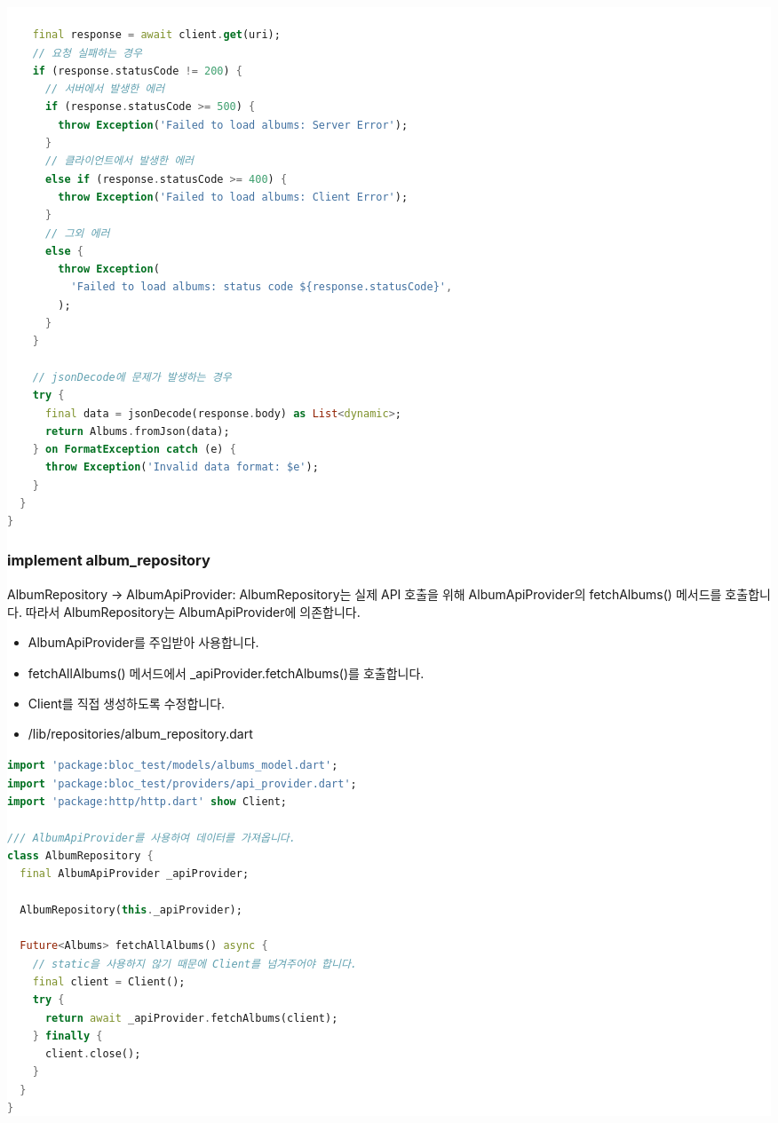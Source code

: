 ```dart

    final response = await client.get(uri);
    // 요청 실패하는 경우
    if (response.statusCode != 200) {
      // 서버에서 발생한 에러
      if (response.statusCode >= 500) {
        throw Exception('Failed to load albums: Server Error');
      }
      // 클라이언트에서 발생한 에러
      else if (response.statusCode >= 400) {
        throw Exception('Failed to load albums: Client Error');
      }
      // 그외 에러
      else {
        throw Exception(
          'Failed to load albums: status code ${response.statusCode}',
        );
      }
    }

    // jsonDecode에 문제가 발생하는 경우
    try {
      final data = jsonDecode(response.body) as List<dynamic>;
      return Albums.fromJson(data);
    } on FormatException catch (e) {
      throw Exception('Invalid data format: $e');
    }
  }
}

```

### implement album_repository

AlbumRepository → AlbumApiProvider: AlbumRepository는 실제 API 호출을 위해 AlbumApiProvider의 fetchAlbums() 메서드를 호출합니다. 
따라서 AlbumRepository는 AlbumApiProvider에 의존합니다.

- AlbumApiProvider를 주입받아 사용합니다.
- fetchAllAlbums() 메서드에서 _apiProvider.fetchAlbums()를 호출합니다.
- Client를 직접 생성하도록 수정합니다.

- /lib/repositories/album_repository.dart
```dart
import 'package:bloc_test/models/albums_model.dart';
import 'package:bloc_test/providers/api_provider.dart';
import 'package:http/http.dart' show Client;

/// AlbumApiProvider를 사용하여 데이터를 가져옵니다.
class AlbumRepository {
  final AlbumApiProvider _apiProvider;

  AlbumRepository(this._apiProvider);

  Future<Albums> fetchAllAlbums() async {
    // static을 사용하지 않기 때문에 Client를 넘겨주어야 합니다.
    final client = Client();
    try {
      return await _apiProvider.fetchAlbums(client);
    } finally {
      client.close();
    }
  }
}
```